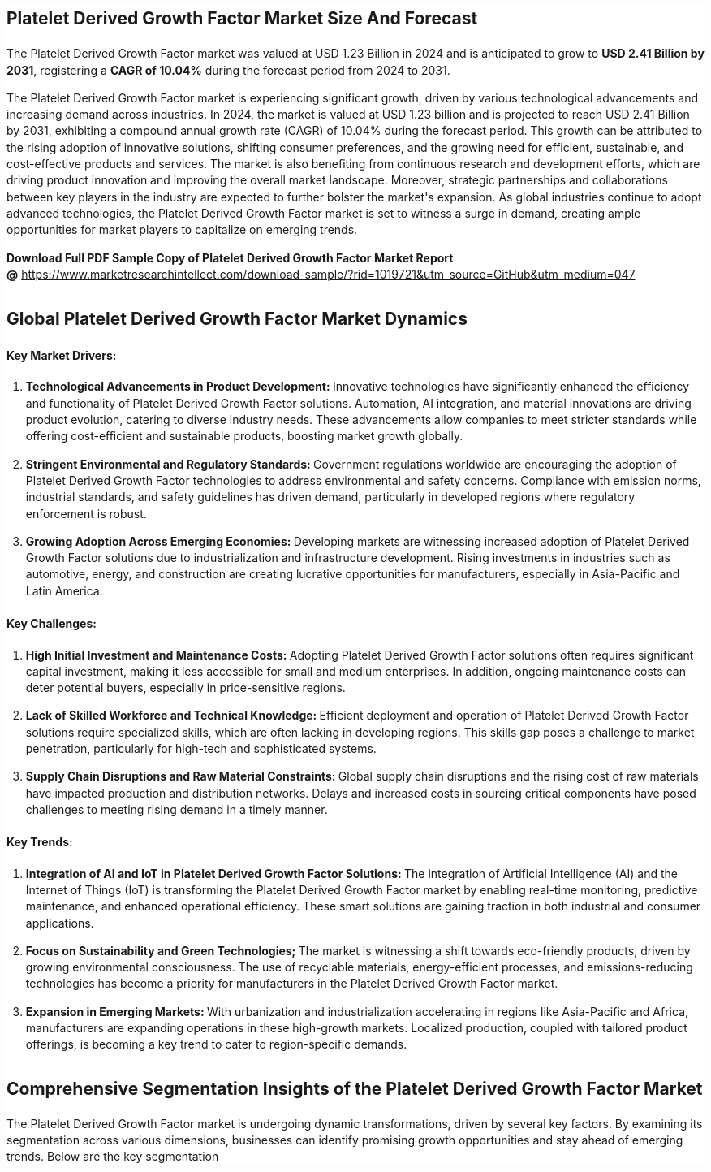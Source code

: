 <h2>Platelet Derived Growth Factor Market Size And Forecast</h2><p>The Platelet Derived Growth Factor market was valued at USD 1.23 Billion in 2024 and is anticipated to grow to <strong>USD 2.41 Billion by 2031</strong>, registering a <strong>CAGR of 10.04%</strong> during the forecast period from 2024 to 2031.</p><p>The Platelet Derived Growth Factor market is experiencing significant growth, driven by various technological advancements and increasing demand across industries. In 2024, the market is valued at USD 1.23 billion and is projected to reach USD 2.41 Billion by 2031, exhibiting a compound annual growth rate (CAGR) of 10.04% during the forecast period. This growth can be attributed to the rising adoption of innovative solutions, shifting consumer preferences, and the growing need for efficient, sustainable, and cost-effective products and services. The market is also benefiting from continuous research and development efforts, which are driving product innovation and improving the overall market landscape. Moreover, strategic partnerships and collaborations between key players in the industry are expected to further bolster the market's expansion. As global industries continue to adopt advanced technologies, the Platelet Derived Growth Factor market is set to witness a surge in demand, creating ample opportunities for market players to capitalize on emerging trends.</p><p><strong>Download Full PDF Sample Copy of Platelet Derived Growth Factor Market Report @</strong>&nbsp;<a href="https://www.marketresearchintellect.com/download-sample/?rid=1019721&amp;utm_source=GitHub&amp;utm_medium=047">https://www.marketresearchintellect.com/download-sample/?rid=1019721&amp;utm_source=GitHub&amp;utm_medium=047</a></p><h2>Global Platelet Derived Growth Factor Market Dynamics</h2><h4><strong>Key Market Drivers:</strong></h4><ol><li><p><strong>Technological Advancements in Product Development:&nbsp;</strong>Innovative technologies have significantly enhanced the efficiency and functionality of Platelet Derived Growth Factor solutions. Automation, AI integration, and material innovations are driving product evolution, catering to diverse industry needs. These advancements allow companies to meet stricter standards while offering cost-efficient and sustainable products, boosting market growth globally.</p></li><li><p><strong>Stringent Environmental and Regulatory Standards:&nbsp;</strong>Government regulations worldwide are encouraging the adoption of Platelet Derived Growth Factor technologies to address environmental and safety concerns. Compliance with emission norms, industrial standards, and safety guidelines has driven demand, particularly in developed regions where regulatory enforcement is robust.</p></li><li><p><strong>Growing Adoption Across Emerging Economies:&nbsp;</strong>Developing markets are witnessing increased adoption of Platelet Derived Growth Factor solutions due to industrialization and infrastructure development. Rising investments in industries such as automotive, energy, and construction are creating lucrative opportunities for manufacturers, especially in Asia-Pacific and Latin America.</p></li></ol><h4><strong>Key Challenges:</strong></h4><ol><li><p><strong>High Initial Investment and Maintenance Costs:&nbsp;</strong>Adopting Platelet Derived Growth Factor solutions often requires significant capital investment, making it less accessible for small and medium enterprises. In addition, ongoing maintenance costs can deter potential buyers, especially in price-sensitive regions.</p></li><li><p><strong>Lack of Skilled Workforce and Technical Knowledge:&nbsp;</strong>Efficient deployment and operation of Platelet Derived Growth Factor solutions require specialized skills, which are often lacking in developing regions. This skills gap poses a challenge to market penetration, particularly for high-tech and sophisticated systems.</p></li><li><p><strong>Supply Chain Disruptions and Raw Material Constraints:&nbsp;</strong>Global supply chain disruptions and the rising cost of raw materials have impacted production and distribution networks. Delays and increased costs in sourcing critical components have posed challenges to meeting rising demand in a timely manner.</p></li></ol><h4><strong>Key Trends:</strong></h4><ol><li><p><strong>Integration of AI and IoT in Platelet Derived Growth Factor Solutions:&nbsp;</strong>The integration of Artificial Intelligence (AI) and the Internet of Things (IoT) is transforming the Platelet Derived Growth Factor market by enabling real-time monitoring, predictive maintenance, and enhanced operational efficiency. These smart solutions are gaining traction in both industrial and consumer applications.</p></li><li><p><strong>Focus on Sustainability and Green Technologies;&nbsp;</strong>The market is witnessing a shift towards eco-friendly products, driven by growing environmental consciousness. The use of recyclable materials, energy-efficient processes, and emissions-reducing technologies has become a priority for manufacturers in the Platelet Derived Growth Factor market.</p></li><li><p><strong>Expansion in Emerging Markets:&nbsp;</strong>With urbanization and industrialization accelerating in regions like Asia-Pacific and Africa, manufacturers are expanding operations in these high-growth markets. Localized production, coupled with tailored product offerings, is becoming a key trend to cater to region-specific demands.</p></li></ol><div class="article-main__content" data-test-id="publishing-text-block"><h2>Comprehensive Segmentation Insights of the Platelet Derived Growth Factor Market</h2><p>The Platelet Derived Growth Factor market is undergoing dynamic transformations, driven by several key factors. By examining its segmentation across various dimensions, businesses can identify promising growth opportunities and stay ahead of emerging trends. Below are the key segmentation